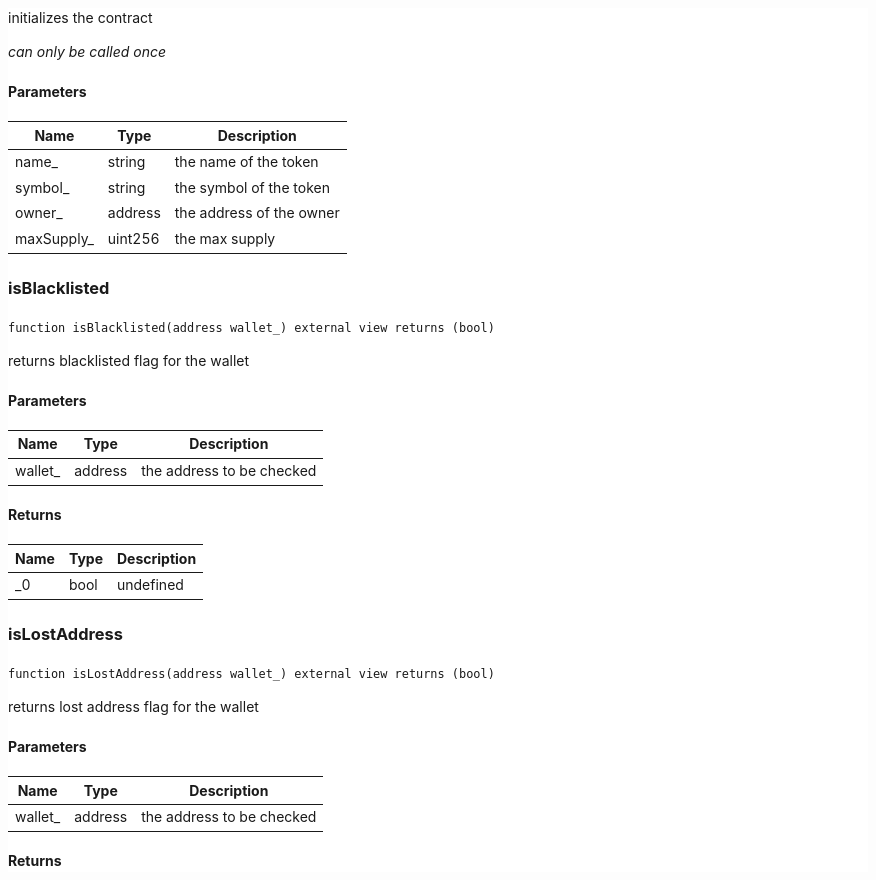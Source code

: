 initializes the contract

*can only be called once*

#### Parameters

| Name | Type | Description |
|---|---|---|
| name_ | string | the name of the token |
| symbol_ | string | the symbol of the token |
| owner_ | address | the address of the owner |
| maxSupply_ | uint256 | the max supply |

### isBlacklisted

```solidity
function isBlacklisted(address wallet_) external view returns (bool)
```

returns blacklisted flag for the wallet



#### Parameters

| Name | Type | Description |
|---|---|---|
| wallet_ | address | the address to be checked |

#### Returns

| Name | Type | Description |
|---|---|---|
| _0 | bool | undefined |

### isLostAddress

```solidity
function isLostAddress(address wallet_) external view returns (bool)
```

returns lost address flag for the wallet



#### Parameters

| Name | Type | Description |
|---|---|---|
| wallet_ | address | the address to be checked |

#### Returns
